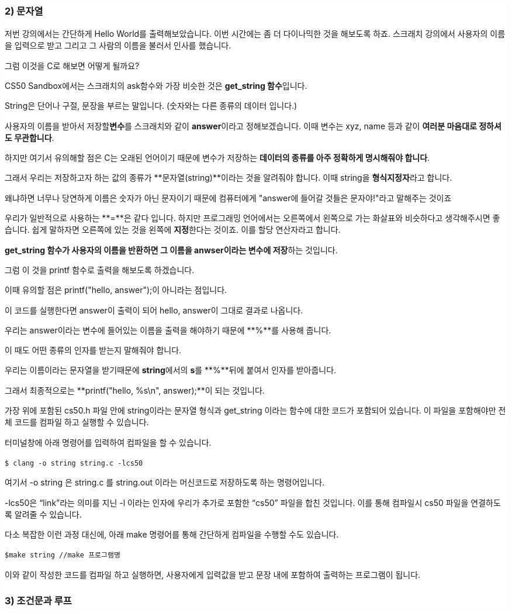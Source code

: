 ### 2) 문자열

저번 강의에서는 간단하게 Hello World를 출력해보았습니다. 이번 시간에는 좀 더 다이나믹한 것을 해보도록 하죠. 스크래치 강의에서 사용자의 이름을 입력으로 받고 그리고 그 사람의 이름을 불러서 인사를 했습니다.

그럼 이것을 C로 해보면 어떻게 될까요?

CS50 Sandbox에서는 스크래치의 ask함수와 가장 비슷한 것은 **get_string 함수**입니다.

String은 단어나 구절, 문장을 부르는 말입니다. (숫자와는 다른 종류의 데이터 입니다.)

사용자의 이름을 받아서 저장할**변수**를 스크래치와 같이 **answer**이라고 정해보겠습니다. 이때 변수는 xyz, name 등과 같이 **여러분 마음대로 정하셔도 무관합니다**.

하지만 여기서 유의해할 점은 C는 오래된 언어이기 때문에 변수가 저장하는 **데이터의 종류를 아주 정확하게 명시해줘야 합니다**.

그래서 우리는 저장하고자 하는 값의 종류가 **문자열(string)**이라는 것을 알려줘야 합니다. 이때 string을 **형식지정자**라고 합니다.

왜냐하면 너무나 당연하게 이름은 숫자가 아닌 문자이기 때문에 컴퓨터에게 "answer에 들어갈 것들은 문자야!"라고 말해주는 것이죠


우리가 일반적으로 사용하는 **=**은 같다 입니다. 하지만 프로그래밍 언어에서는 오른쪽에서 왼쪽으로 가는 화살표와 비슷하다고 생각해주시면 좋습니다. 쉽게 말하자면 오른쪽에 있는 것을 왼쪽에 **지정**한다는 것이죠. 이를 할당 연산자라고 합니다.

**get_string 함수가 사용자의 이름을 반환하면 그 이름을 anwser이라는 변수에 저장**하는 것입니다.


그럼 이 것을 printf 함수로 출력을 해보도록 하겠습니다.

이때 유의할 점은 printf("hello, answer");이 아니라는 점입니다.

이 코드를 실행한다면 answer이 출력이 되어 hello, answer이 그대로 결과로 나옵니다.

우리는 answer이라는 변수에 들어있는 이름을 출력을 해야하기 때문에 **%**를 사용해 줍니다.

이 때도 어떤 종류의 인자를 받는지 말해줘야 합니다.

우리는 이름이라는 문자열을 받기때문에 **string**에서의 **s**를 **%**뒤에 붙여서 인자를 받아줍니다.

그래서 최종적으로는 **printf("hello, %s\n", answer);**이 되는 것입니다.

가장 위에 포함된 cs50.h 파일 안에 string이라는 문자열 형식과 get_string 이라는 함수에 대한 코드가 포함되어 있습니다. 이 파일을 포함해야만 전체 코드를 컴파일 하고 실행할 수 있습니다.

터미널창에 아래 명령어를 입력하여 컴파일을 할 수 있습니다.

```
$ clang -o string string.c -lcs50
```

여기서 -o string 은 string.c 를 string.out 이라는 머신코드로 저장하도록 하는 명령어입니다.

-lcs50은 “link”라는 의미를 지닌 -l 이라는 인자에 우리가 추가로 포함한 “cs50” 파일을 합친 것입니다. 이를 통해 컴파일시 cs50 파일을 연결하도록 알려줄 수 있습니다.

다소 복잡한 이런 과정 대신에, 아래 make 명령어를 통해 간단하게 컴파일을 수행할 수도 있습니다.

```
$make string //make 프로그램명
```

이와 같이 작성한 코드를 컴파일 하고 실행하면, 사용자에게 입력값을 받고 문장 내에 포함하여 출력하는 프로그램이 됩니다.

### 3) 조건문과 루프
